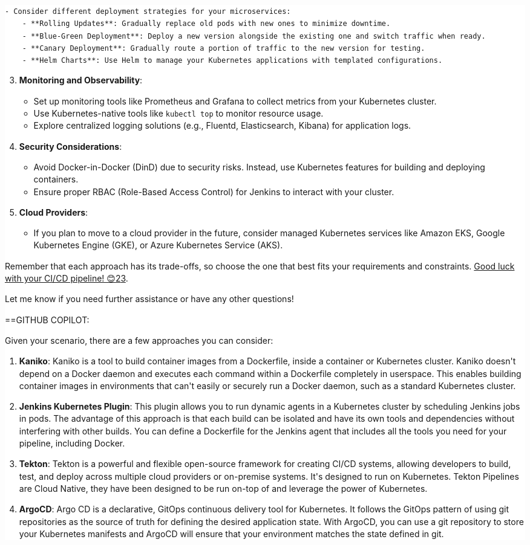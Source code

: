     - Consider different deployment strategies for your microservices:
        - **Rolling Updates**: Gradually replace old pods with new ones to minimize downtime.
        - **Blue-Green Deployment**: Deploy a new version alongside the existing one and switch traffic when ready.
        - **Canary Deployment**: Gradually route a portion of traffic to the new version for testing.
        - **Helm Charts**: Use Helm to manage your Kubernetes applications with templated configurations.
3. **Monitoring and Observability**:
    
    - Set up monitoring tools like Prometheus and Grafana to collect metrics from your Kubernetes cluster.
    - Use Kubernetes-native tools like `kubectl top` to monitor resource usage.
    - Explore centralized logging solutions (e.g., Fluentd, Elasticsearch, Kibana) for application logs.
4. **Security Considerations**:
    
    - Avoid Docker-in-Docker (DinD) due to security risks. Instead, use Kubernetes features for building and deploying containers.
    - Ensure proper RBAC (Role-Based Access Control) for Jenkins to interact with your cluster.
5. **Cloud Providers**:
    
    - If you plan to move to a cloud provider in the future, consider managed Kubernetes services like Amazon EKS, Google Kubernetes Engine (GKE), or Azure Kubernetes Service (AKS).

Remember that each approach has its trade-offs, so choose the one that best fits your requirements and constraints. [Good luck with your CI/CD pipeline! 😊](https://www.hatica.io/blog/ci-cd-pipeline-with-jenkins-and-kubernetes/)[2](https://www.slingacademy.com/article/integrate-kubernetes-with-jenkins-ci-cd/)[3](https://aahil13.hashnode.dev/deploying-an-application-to-kubernetes-cluster-using-jenkins-cicd-pipeline).

Let me know if you need further assistance or have any other questions!

==GITHUB COPILOT:

Given your scenario, there are a few approaches you can consider:

1. **Kaniko**: Kaniko is a tool to build container images from a Dockerfile, inside a container or Kubernetes cluster. Kaniko doesn't depend on a Docker daemon and executes each command within a Dockerfile completely in userspace. This enables building container images in environments that can't easily or securely run a Docker daemon, such as a standard Kubernetes cluster.

2. **Jenkins Kubernetes Plugin**: This plugin allows you to run dynamic agents in a Kubernetes cluster by scheduling Jenkins jobs in pods. The advantage of this approach is that each build can be isolated and have its own tools and dependencies without interfering with other builds. You can define a Dockerfile for the Jenkins agent that includes all the tools you need for your pipeline, including Docker.

3. **Tekton**: Tekton is a powerful and flexible open-source framework for creating CI/CD systems, allowing developers to build, test, and deploy across multiple cloud providers or on-premise systems. It's designed to run on Kubernetes. Tekton Pipelines are Cloud Native, they have been designed to be run on-top of and leverage the power of Kubernetes.

4. **ArgoCD**: Argo CD is a declarative, GitOps continuous delivery tool for Kubernetes. It follows the GitOps pattern of using git repositories as the source of truth for defining the desired application state. With ArgoCD, you can use a git repository to store your Kubernetes manifests and ArgoCD will ensure that your environment matches the state defined in git.
